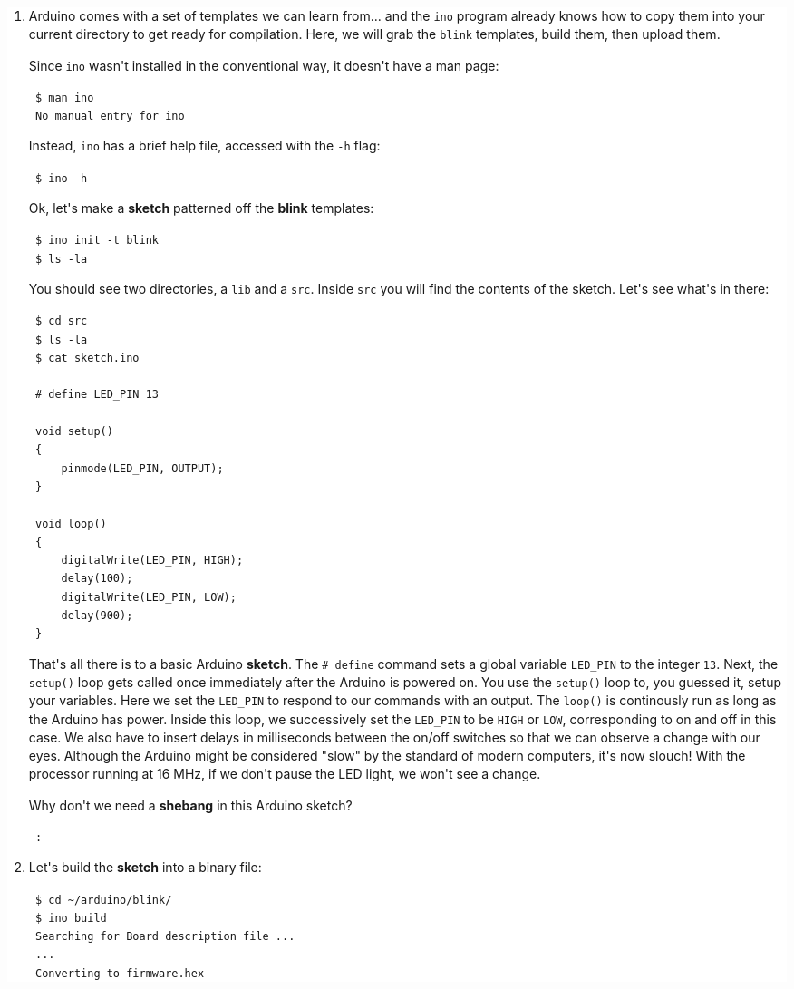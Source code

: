 1. Arduino comes with a set of templates we can learn from... and the `ino` program already knows how to copy them into your current directory to get ready for compilation. Here, we will grab the `blink` templates, build them, then upload them.

	Since `ino` wasn't installed in the conventional way, it doesn't have a man page:
	
		$ man ino
		No manual entry for ino
	
	Instead, `ino` has a brief help file, accessed with the `-h` flag:
	
		$ ino -h
	
	Ok, let's make a **sketch** patterned off the **blink** templates:
	
		$ ino init -t blink
		$ ls -la
	
	You should see two directories, a `lib` and a `src`. Inside `src` you will find the contents of the sketch. Let's see what's in there:
		
		$ cd src
		$ ls -la
		$ cat sketch.ino
		
		# define LED_PIN 13
		
		void setup()
		{
			pinmode(LED_PIN, OUTPUT);
		}
		
		void loop()
		{
			digitalWrite(LED_PIN, HIGH);
			delay(100);
			digitalWrite(LED_PIN, LOW);
			delay(900);
		}
	
	That's all there is to a basic Arduino **sketch**. The `# define` command sets a global variable `LED_PIN` to the integer `13`. Next, the `setup()` loop gets called once immediately after the Arduino is powered on. You use the `setup()` loop to, you guessed it, setup your variables. Here we set the `LED_PIN` to respond to our commands with an output. The `loop()` is continously run as long as the Arduino has power. Inside this loop, we successively set the `LED_PIN` to be `HIGH` or `LOW`, corresponding to on and off in this case. We also have to insert delays in milliseconds between the on/off switches so that we can observe a change with our eyes. Although the Arduino might be considered "slow" by the standard of modern computers, it's now slouch! With the processor running at 16 MHz, if we don't pause the LED light, we won't see a change.
	
	Why don't we need a **shebang** in this Arduino sketch?
	
		:
	
1. Let's build the **sketch** into a binary file:
		
		$ cd ~/arduino/blink/
		$ ino build
		Searching for Board description file ...
		...
		Converting to firmware.hex
